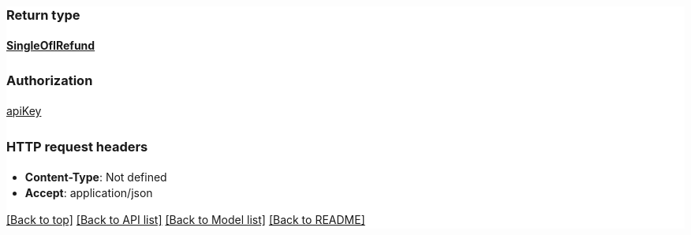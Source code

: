 ### Return type

[**SingleOfIRefund**](SingleOfIRefund.md)

### Authorization

[apiKey](../README.md#apiKey)

### HTTP request headers

 - **Content-Type**: Not defined
 - **Accept**: application/json

[[Back to top]](#) [[Back to API list]](../README.md#documentation-for-api-endpoints) [[Back to Model list]](../README.md#documentation-for-models) [[Back to README]](../README.md)

